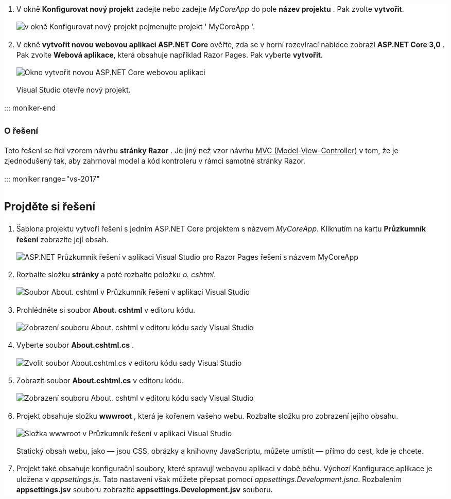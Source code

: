 1. V okně **Konfigurovat nový projekt** zadejte nebo zadejte *MyCoreApp* do pole **název projektu** . Pak zvolte **vytvořit**.

   ![v okně Konfigurovat nový projekt pojmenujte projekt ' MyCoreApp '.](./media/vs-2019/csharp-name-your-aspnet-mycoreapp-project.png)

1. V okně **vytvořit novou webovou aplikaci ASP.NET Core** ověřte, zda se v horní rozevírací nabídce zobrazí **ASP.NET Core 3,0** . Pak zvolte **Webová aplikace**, která obsahuje například Razor Pages. Pak vyberte  **vytvořit**.

   ![Okno vytvořit novou ASP.NET Core webovou aplikaci](./media/vs-2019/csharp-create-aspnet-razor-pages-app.png)

   Visual Studio otevře nový projekt.

::: moniker-end

### <a name="about-your-solution"></a>O řešení

Toto řešení se řídí vzorem návrhu **stránky Razor** . Je jiný než vzor návrhu [MVC (Model-View-Controller)](/aspnet/core/tutorials/first-mvc-app/start-mvc?view=aspnetcore-2.1&tabs=aspnetcore2x) v tom, že je zjednodušený tak, aby zahrnoval model a kód kontroleru v rámci samotné stránky Razor.

::: moniker range="vs-2017"
## <a name="tour-your-solution"></a>Projděte si řešení

 1. Šablona projektu vytvoří řešení s jedním ASP.NET Core projektem s názvem _MyCoreApp_. Kliknutím na kartu **Průzkumník řešení** zobrazíte její obsah.

    ![ASP.NET Průzkumník řešení v aplikaci Visual Studio pro Razor Pages řešení s názvem MyCoreApp](media/csharp-aspnet-razor-solution-explorer-mycoreapp.png)

 1. Rozbalte složku **stránky** a poté rozbalte položku *o. cshtml*.

     ![Soubor About. cshtml v Průzkumník řešení v aplikaci Visual Studio](media/csharp-aspnet-razor-solution-explorer-aboutcshtml.png)

 1. Prohlédněte si soubor **About. cshtml** v editoru kódu.

     ![Zobrazení souboru About. cshtml v editoru kódu sady Visual Studio](media/csharp-aspnet-razor-aboutcshtml-mycoreapp-code.png)

 1. Vyberte soubor **About.cshtml.cs** .

     ![Zvolit soubor About.cshtml.cs v editoru kódu sady Visual Studio](media/csharp-aspnet-razor-solution-explorer-aboutcshtmlcs.png)

 1. Zobrazit soubor **About.cshtml.cs** v editoru kódu.

     ![Zobrazení souboru About. cshtml v editoru kódu sady Visual Studio](media/csharp-aspnet-razor-aboutcshtmlcs-mycoreapp-code.png)

 1. Projekt obsahuje složku **wwwroot** , která je kořenem vašeho webu. Rozbalte složku pro zobrazení jejího obsahu.

     ![Složka wwwroot v Průzkumník řešení v aplikaci Visual Studio](media/csharp-aspnet-razor-solution-explorer-wwwroot.png)

    Statický obsah webu, jako &mdash; jsou CSS, obrázky a knihovny JavaScriptu, můžete umístit &mdash; přímo do cest, kde je chcete.

 1. Projekt také obsahuje konfigurační soubory, které spravují webovou aplikaci v době běhu. Výchozí [Konfigurace](/aspnet/core/fundamentals/configuration) aplikace je uložena v *appsettings.js*. Tato nastavení však můžete přepsat pomocí *appsettings.Development.jsna*. Rozbalením **appsettings.jsv** souboru zobrazíte **appsettings.Development.jsv** souboru.
